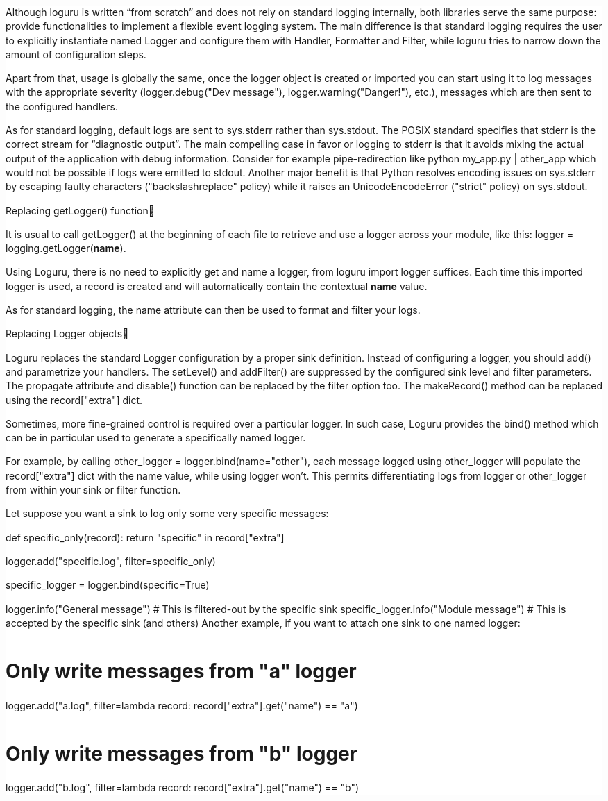 Although loguru is written “from scratch” and does not rely on standard logging internally, both libraries serve the same purpose: provide functionalities to implement a flexible event logging system. The main difference is that standard logging requires the user to explicitly instantiate named Logger and configure them with Handler, Formatter and Filter, while loguru tries to narrow down the amount of configuration steps.

Apart from that, usage is globally the same, once the logger object is created or imported you can start using it to log messages with the appropriate severity (logger.debug("Dev message"), logger.warning("Danger!"), etc.), messages which are then sent to the configured handlers.

As for standard logging, default logs are sent to sys.stderr rather than sys.stdout. The POSIX standard specifies that stderr is the correct stream for “diagnostic output”. The main compelling case in favor or logging to stderr is that it avoids mixing the actual output of the application with debug information. Consider for example pipe-redirection like python my_app.py | other_app which would not be possible if logs were emitted to stdout. Another major benefit is that Python resolves encoding issues on sys.stderr by escaping faulty characters ("backslashreplace" policy) while it raises an UnicodeEncodeError ("strict" policy) on sys.stdout.

Replacing getLogger() function

It is usual to call getLogger() at the beginning of each file to retrieve and use a logger across your module, like this: logger = logging.getLogger(__name__).

Using Loguru, there is no need to explicitly get and name a logger, from loguru import logger suffices. Each time this imported logger is used, a record is created and will automatically contain the contextual __name__ value.

As for standard logging, the name attribute can then be used to format and filter your logs.

Replacing Logger objects

Loguru replaces the standard Logger configuration by a proper sink definition. Instead of configuring a logger, you should add() and parametrize your handlers. The setLevel() and addFilter() are suppressed by the configured sink level and filter parameters. The propagate attribute and disable() function can be replaced by the filter option too. The makeRecord() method can be replaced using the record["extra"] dict.

Sometimes, more fine-grained control is required over a particular logger. In such case, Loguru provides the bind() method which can be in particular used to generate a specifically named logger.

For example, by calling other_logger = logger.bind(name="other"), each message logged using other_logger will populate the record["extra"] dict with the name value, while using logger won’t. This permits differentiating logs from logger or other_logger from within your sink or filter function.

Let suppose you want a sink to log only some very specific messages:

def specific_only(record):
    return "specific" in record["extra"]

logger.add("specific.log", filter=specific_only)

specific_logger = logger.bind(specific=True)

logger.info("General message")          # This is filtered-out by the specific sink
specific_logger.info("Module message")  # This is accepted by the specific sink (and others)
Another example, if you want to attach one sink to one named logger:

# Only write messages from "a" logger
logger.add("a.log", filter=lambda record: record["extra"].get("name") == "a")
# Only write messages from "b" logger
logger.add("b.log", filter=lambda record: record["extra"].get("name") == "b")
